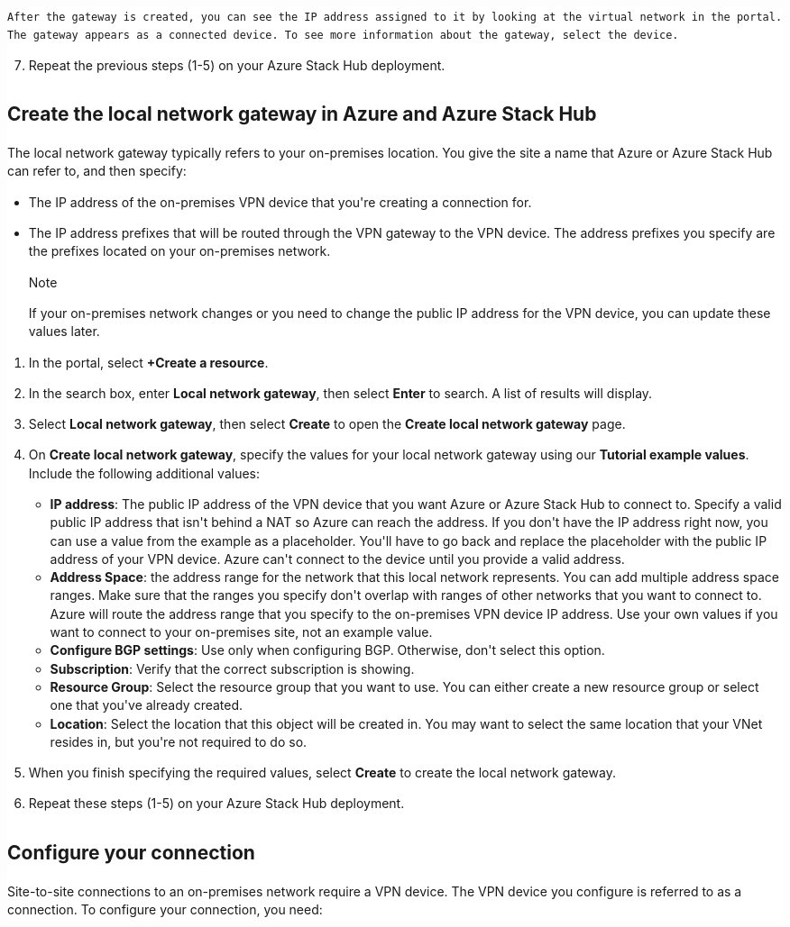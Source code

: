     After the gateway is created, you can see the IP address assigned to it by looking at the virtual network in the portal. The gateway appears as a connected device. To see more information about the gateway, select the device.

7. Repeat the previous steps (1-5) on your Azure Stack Hub deployment.

## Create the local network gateway in Azure and Azure Stack Hub

The local network gateway typically refers to your on-premises location. You give the site a name that Azure or Azure Stack Hub can refer to, and then specify:

- The IP address of the on-premises VPN device that you're creating a connection for.
- The IP address prefixes that will be routed through the VPN gateway to the VPN device. The address prefixes you specify are the prefixes located on your on-premises network.

  >[!Note]
  >If your on-premises network changes or you need to change the public IP address for the VPN device, you can update these values later.

1. In the portal, select **+Create a resource**.
2. In the search box, enter **Local network gateway**, then select **Enter** to search. A list of results will display.
3. Select **Local network gateway**, then select **Create** to open the **Create local network gateway** page.
4. On **Create local network gateway**, specify the values for your local network gateway using our **Tutorial example values**. Include the following additional values:

    - **IP address**: The public IP address of the VPN device that you want Azure or Azure Stack Hub to connect to. Specify a valid public IP address that isn't behind a NAT so Azure can reach the address. If you don't have the IP address right now, you can use a value from the example as a placeholder. You'll have to go back and replace the placeholder with the public IP address of your VPN device. Azure can't connect to the device until you provide a valid address.
    - **Address Space**: the address range for the network that this local network represents. You can add multiple address space ranges. Make sure that the ranges you specify don't overlap with ranges of other networks that you want to connect to. Azure will route the address range that you specify to the on-premises VPN device IP address. Use your own values if you want to connect to your on-premises site, not an example value.
    - **Configure BGP settings**: Use only when configuring BGP. Otherwise, don't select this option.
    - **Subscription**: Verify that the correct subscription is showing.
    - **Resource Group**: Select the resource group that you want to use. You can either create a new resource group or select one that you've already created.
    - **Location**: Select the location that this object will be created in. You may want to select the same location that your VNet resides in, but you're not required to do so.
5. When you finish specifying the required values, select **Create** to create the local network gateway.
6. Repeat these steps (1-5) on your Azure Stack Hub deployment.

## Configure your connection

Site-to-site connections to an on-premises network require a VPN device. The VPN device you configure is referred to as a connection. To configure your connection, you need:
